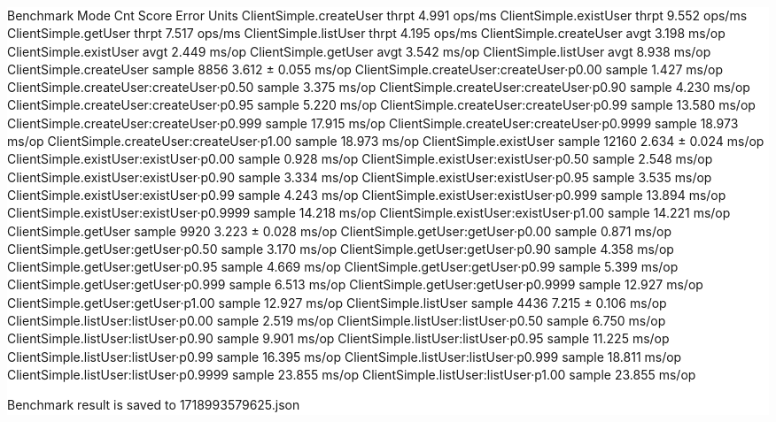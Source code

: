Benchmark                                     Mode    Cnt   Score   Error   Units
ClientSimple.createUser                      thrpt          4.991          ops/ms
ClientSimple.existUser                       thrpt          9.552          ops/ms
ClientSimple.getUser                         thrpt          7.517          ops/ms
ClientSimple.listUser                        thrpt          4.195          ops/ms
ClientSimple.createUser                       avgt          3.198           ms/op
ClientSimple.existUser                        avgt          2.449           ms/op
ClientSimple.getUser                          avgt          3.542           ms/op
ClientSimple.listUser                         avgt          8.938           ms/op
ClientSimple.createUser                     sample   8856   3.612 ± 0.055   ms/op
ClientSimple.createUser:createUser·p0.00    sample          1.427           ms/op
ClientSimple.createUser:createUser·p0.50    sample          3.375           ms/op
ClientSimple.createUser:createUser·p0.90    sample          4.230           ms/op
ClientSimple.createUser:createUser·p0.95    sample          5.220           ms/op
ClientSimple.createUser:createUser·p0.99    sample         13.580           ms/op
ClientSimple.createUser:createUser·p0.999   sample         17.915           ms/op
ClientSimple.createUser:createUser·p0.9999  sample         18.973           ms/op
ClientSimple.createUser:createUser·p1.00    sample         18.973           ms/op
ClientSimple.existUser                      sample  12160   2.634 ± 0.024   ms/op
ClientSimple.existUser:existUser·p0.00      sample          0.928           ms/op
ClientSimple.existUser:existUser·p0.50      sample          2.548           ms/op
ClientSimple.existUser:existUser·p0.90      sample          3.334           ms/op
ClientSimple.existUser:existUser·p0.95      sample          3.535           ms/op
ClientSimple.existUser:existUser·p0.99      sample          4.243           ms/op
ClientSimple.existUser:existUser·p0.999     sample         13.894           ms/op
ClientSimple.existUser:existUser·p0.9999    sample         14.218           ms/op
ClientSimple.existUser:existUser·p1.00      sample         14.221           ms/op
ClientSimple.getUser                        sample   9920   3.223 ± 0.028   ms/op
ClientSimple.getUser:getUser·p0.00          sample          0.871           ms/op
ClientSimple.getUser:getUser·p0.50          sample          3.170           ms/op
ClientSimple.getUser:getUser·p0.90          sample          4.358           ms/op
ClientSimple.getUser:getUser·p0.95          sample          4.669           ms/op
ClientSimple.getUser:getUser·p0.99          sample          5.399           ms/op
ClientSimple.getUser:getUser·p0.999         sample          6.513           ms/op
ClientSimple.getUser:getUser·p0.9999        sample         12.927           ms/op
ClientSimple.getUser:getUser·p1.00          sample         12.927           ms/op
ClientSimple.listUser                       sample   4436   7.215 ± 0.106   ms/op
ClientSimple.listUser:listUser·p0.00        sample          2.519           ms/op
ClientSimple.listUser:listUser·p0.50        sample          6.750           ms/op
ClientSimple.listUser:listUser·p0.90        sample          9.901           ms/op
ClientSimple.listUser:listUser·p0.95        sample         11.225           ms/op
ClientSimple.listUser:listUser·p0.99        sample         16.395           ms/op
ClientSimple.listUser:listUser·p0.999       sample         18.811           ms/op
ClientSimple.listUser:listUser·p0.9999      sample         23.855           ms/op
ClientSimple.listUser:listUser·p1.00        sample         23.855           ms/op

Benchmark result is saved to 1718993579625.json
